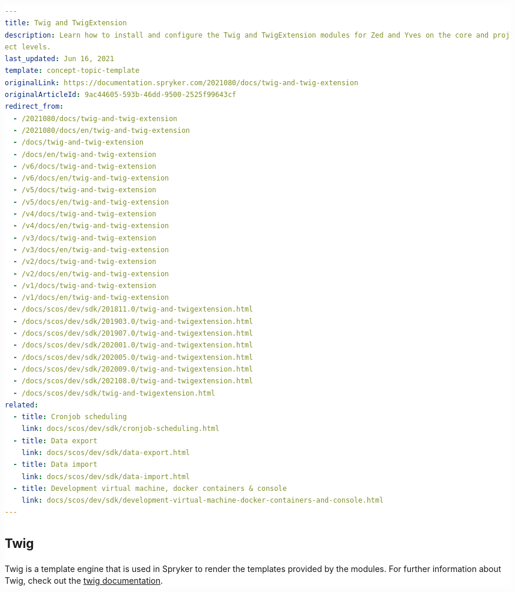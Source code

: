 ```yaml
---
title: Twig and TwigExtension
description: Learn how to install and configure the Twig and TwigExtension modules for Zed and Yves on the core and project levels.
last_updated: Jun 16, 2021
template: concept-topic-template
originalLink: https://documentation.spryker.com/2021080/docs/twig-and-twig-extension
originalArticleId: 9ac44605-593b-46dd-9500-2525f99643cf
redirect_from:
  - /2021080/docs/twig-and-twig-extension
  - /2021080/docs/en/twig-and-twig-extension
  - /docs/twig-and-twig-extension
  - /docs/en/twig-and-twig-extension
  - /v6/docs/twig-and-twig-extension
  - /v6/docs/en/twig-and-twig-extension
  - /v5/docs/twig-and-twig-extension
  - /v5/docs/en/twig-and-twig-extension
  - /v4/docs/twig-and-twig-extension
  - /v4/docs/en/twig-and-twig-extension
  - /v3/docs/twig-and-twig-extension
  - /v3/docs/en/twig-and-twig-extension
  - /v2/docs/twig-and-twig-extension
  - /v2/docs/en/twig-and-twig-extension
  - /v1/docs/twig-and-twig-extension
  - /v1/docs/en/twig-and-twig-extension
  - /docs/scos/dev/sdk/201811.0/twig-and-twigextension.html
  - /docs/scos/dev/sdk/201903.0/twig-and-twigextension.html
  - /docs/scos/dev/sdk/201907.0/twig-and-twigextension.html
  - /docs/scos/dev/sdk/202001.0/twig-and-twigextension.html
  - /docs/scos/dev/sdk/202005.0/twig-and-twigextension.html
  - /docs/scos/dev/sdk/202009.0/twig-and-twigextension.html
  - /docs/scos/dev/sdk/202108.0/twig-and-twigextension.html
  - /docs/scos/dev/sdk/twig-and-twigextension.html
related:
  - title: Cronjob scheduling
    link: docs/scos/dev/sdk/cronjob-scheduling.html
  - title: Data export
    link: docs/scos/dev/sdk/data-export.html
  - title: Data import
    link: docs/scos/dev/sdk/data-import.html
  - title: Development virtual machine, docker containers & console
    link: docs/scos/dev/sdk/development-virtual-machine-docker-containers-and-console.html
---
```


## Twig

Twig is a template engine that is used in Spryker to render the templates provided by the modules. For further information about Twig, check out the [twig documentation](https://twig.symfony.com/).
